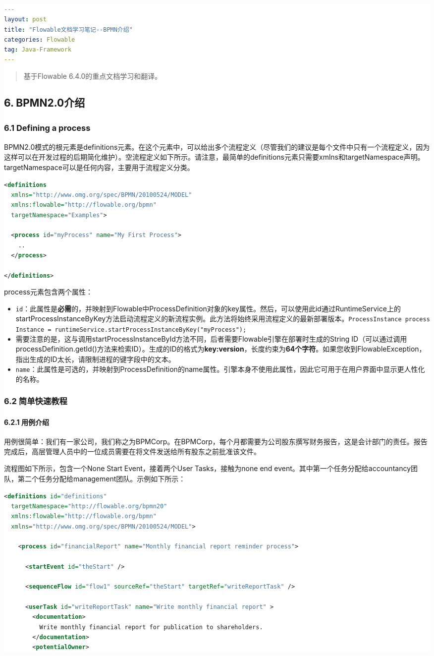 ```yaml
---
layout: post
title: "Flowable文档学习笔记--BPMN介绍"
categories: Flowable
tag: Java-Framework
---
```

> 基于Flowable 6.4.0的重点文档学习和翻译。

## 6. BPMN2.0介绍

### 6.1 Defining a process

BPMN2.0模式的根元素是definitions元素。在这个元素中，可以给出多个流程定义（尽管我们的建议是每个文件中只有一个流程定义，因为这样可以在开发过程的后期简化维护）。空流程定义如下所示。请注意，最简单的definitions元素只需要xmlns和targetNamespace声明。targetNamespace可以是任何内容，主要用于流程定义分类。

```xml
<definitions
  xmlns="http://www.omg.org/spec/BPMN/20100524/MODEL"
  xmlns:flowable="http://flowable.org/bpmn"
  targetNamespace="Examples">

  <process id="myProcess" name="My First Process">
    ..
  </process>

</definitions>
```

process元素包含两个属性：
- `id`：此属性是**必需**的，并映射到Flowable中ProcessDefinition对象的key属性。然后，可以使用此id通过RuntimeService上的startProcessInstanceByKey方法启动流程定义的新流程实例。此方法将始终采用流程定义的最新部署版本。`ProcessInstance processInstance = runtimeService.startProcessInstanceByKey("myProcess");`
- 需要注意的是，这与调用startProcessInstanceById方法不同，后者需要Flowable引擎在部署时生成的String ID（可以通过调用processDefinition.getId()方法来检索ID）。生成的ID的格式为**key:version**，长度约束为**64个字符**。如果您收到FlowableException，指出生成的ID太长，请限制进程的键字段中的文本。
- `name`：此属性是可选的，并映射到ProcessDefinition的name属性。引擎本身不使用此属性，因此它可用于在用户界面中显示更人性化的名称。

### 6.2 简单快速教程

#### 6.2.1 用例介绍

用例很简单：我们有一家公司，我们称之为BPMCorp。在BPMCorp，每个月都需要为公司股东撰写财务报告，这是会计部门的责任。报告完成后，高层管理人员中的一位成员需要在将文件发送给所有股东之前批准该文件。

流程图如下所示，包含一个None Start Event，接着两个User Tasks，接触为none end event。其中第一个任务分配给accountancy团队，第二个任务分配给management团队。示例如下所示：

```xml
<definitions id="definitions"
  targetNamespace="http://flowable.org/bpmn20"
  xmlns:flowable="http://flowable.org/bpmn"
  xmlns="http://www.omg.org/spec/BPMN/20100524/MODEL">

    <process id="financialReport" name="Monthly financial report reminder process">

      <startEvent id="theStart" />

      <sequenceFlow id="flow1" sourceRef="theStart" targetRef="writeReportTask" />

      <userTask id="writeReportTask" name="Write monthly financial report" >
        <documentation>
          Write monthly financial report for publication to shareholders.
        </documentation>
        <potentialOwner>
```